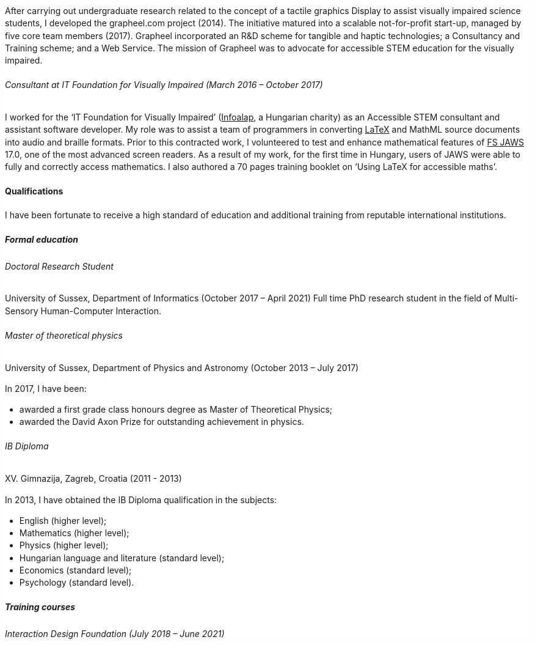 After carrying out undergraduate research related to the concept of a tactile graphics Display to assist visually impaired science students, I developed the grapheel.com project (2014). The initiative matured into a scalable not-for-profit start-up, managed by five core team members (2017). Grapheel incorporated an R&D scheme for tangible and haptic technologies; a Consultancy and Training scheme; and a Web Service. The mission of Grapheel was to advocate for accessible STEM education for the visually impaired.

###### Consultant at IT Foundation for Visually Impaired (March 2016 – October 2017)

I worked for the ‘IT Foundation for Visually Impaired’ ([Infoalap](http://infoalap.hu/english/), a Hungarian charity) as an Accessible STEM consultant and assistant software developer. My role was to assist a team of programmers in converting [LaTeX](https://www.latex-project.org) and MathML source documents into audio and braille formats. Prior to this contracted work, I volunteered to test and enhance mathematical features of [FS JAWS](https://www.freedomscientific.com/products/software/jaws/) 17.0, one of the most advanced screen readers. As a result of my work, for the first time in Hungary, users of JAWS were able to fully and correctly access mathematics. I also authored a 70 pages training booklet on ‘Using LaTeX for accessible maths’.

#### Qualifications

I have been fortunate to receive a high standard of education and additional training from reputable international institutions.

##### Formal education

###### Doctoral Research Student

University of Sussex, Department of Informatics (October 2017 – April 2021)
Full time PhD research student in the field of Multi-Sensory Human-Computer Interaction.

###### Master of theoretical physics
University of Sussex, Department of Physics and Astronomy (October 2013 – July 2017)

In 2017, I have been:

* awarded a first grade class honours degree as Master of Theoretical Physics;
* awarded the David Axon Prize for outstanding achievement in physics.

###### IB Diploma

XV. Gimnazija, Zagreb, Croatia (2011 - 2013)

In 2013, I have obtained the IB Diploma qualification in the subjects:

* English (higher level);
* Mathematics (higher level);
* Physics (higher level);
* Hungarian language and literature (standard level);
* Economics (standard level);
* Psychology (standard level).

##### Training courses

###### Interaction Design Foundation (July 2018 – June 2021)
